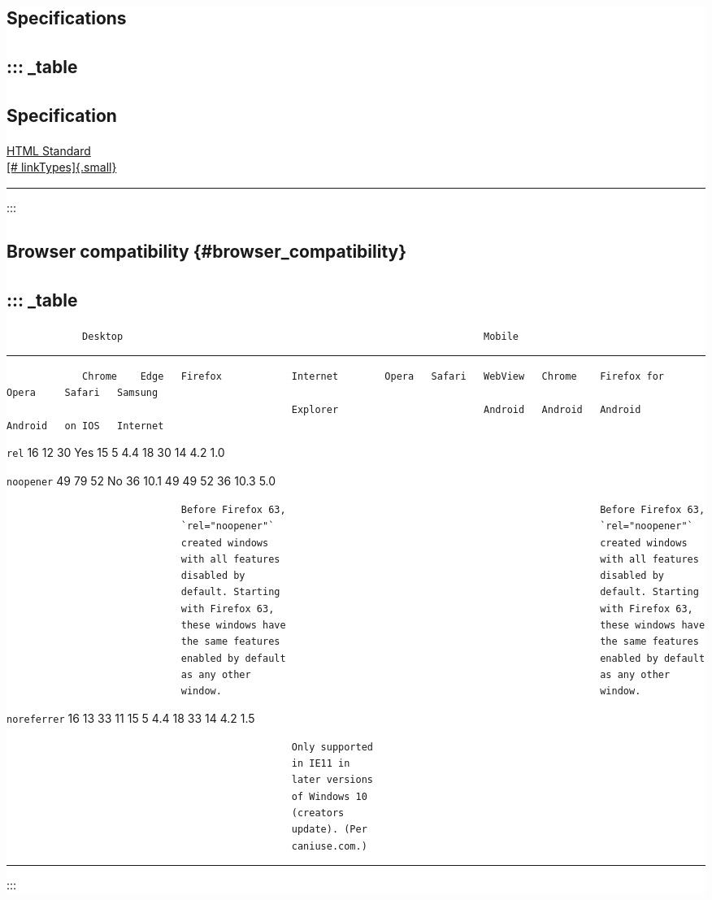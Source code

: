 ## Specifications

::: _table
  ----------------------------------------------------------------------------------
  Specification
  ----------------------------------------------------------------------------------
  [HTML Standard\
  [\#
  linkTypes]{.small}](https://html.spec.whatwg.org/multipage/links.html#linkTypes)

  ----------------------------------------------------------------------------------
:::

## Browser compatibility {#browser_compatibility}

::: _table
  --------------------------------------------------------------------------------------------------------------------------------------------------------
                 Desktop                                                              Mobile                                                    
  -------------- --------- ------ ------------------ --------------- ------- -------- --------- --------- ------------------ --------- -------- ----------
                 Chrome    Edge   Firefox            Internet        Opera   Safari   WebView   Chrome    Firefox for        Opera     Safari   Samsung
                                                     Explorer                         Android   Android   Android            Android   on IOS   Internet

  `rel`          16        12     30                 Yes             15      5        4.4       18        30                 14        4.2      1.0

  `noopener`     49        79     52                 No              36      10.1     49        49        52                 36        10.3     5.0
                                                                                                                                                
                                  Before Firefox 63,                                                      Before Firefox 63,                    
                                  `rel="noopener"`                                                        `rel="noopener"`                      
                                  created windows                                                         created windows                       
                                  with all features                                                       with all features                     
                                  disabled by                                                             disabled by                           
                                  default. Starting                                                       default. Starting                     
                                  with Firefox 63,                                                        with Firefox 63,                      
                                  these windows have                                                      these windows have                    
                                  the same features                                                       the same features                     
                                  enabled by default                                                      enabled by default                    
                                  as any other                                                            as any other                          
                                  window.                                                                 window.                               

  `noreferrer`   16        13     33                 11              15      5        4.4       18        33                 14        4.2      1.5
                                                                                                                                                
                                                     Only supported                                                                             
                                                     in IE11 in                                                                                 
                                                     later versions                                                                             
                                                     of Windows 10                                                                              
                                                     (creators                                                                                  
                                                     update). (Per                                                                              
                                                     caniuse.com.)                                                                              
  --------------------------------------------------------------------------------------------------------------------------------------------------------
:::
